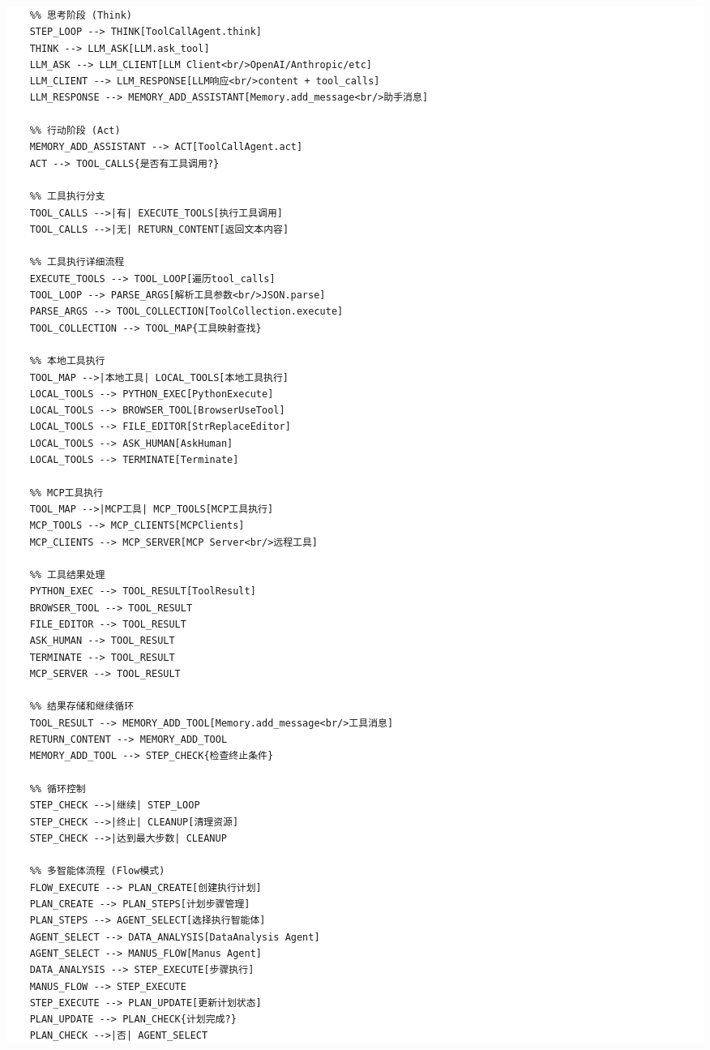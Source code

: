 ```mermaid
    %% 思考阶段 (Think)
    STEP_LOOP --> THINK[ToolCallAgent.think]
    THINK --> LLM_ASK[LLM.ask_tool]
    LLM_ASK --> LLM_CLIENT[LLM Client<br/>OpenAI/Anthropic/etc]
    LLM_CLIENT --> LLM_RESPONSE[LLM响应<br/>content + tool_calls]
    LLM_RESPONSE --> MEMORY_ADD_ASSISTANT[Memory.add_message<br/>助手消息]
    
    %% 行动阶段 (Act)
    MEMORY_ADD_ASSISTANT --> ACT[ToolCallAgent.act]
    ACT --> TOOL_CALLS{是否有工具调用?}
    
    %% 工具执行分支
    TOOL_CALLS -->|有| EXECUTE_TOOLS[执行工具调用]
    TOOL_CALLS -->|无| RETURN_CONTENT[返回文本内容]
    
    %% 工具执行详细流程
    EXECUTE_TOOLS --> TOOL_LOOP[遍历tool_calls]
    TOOL_LOOP --> PARSE_ARGS[解析工具参数<br/>JSON.parse]
    PARSE_ARGS --> TOOL_COLLECTION[ToolCollection.execute]
    TOOL_COLLECTION --> TOOL_MAP{工具映射查找}
    
    %% 本地工具执行
    TOOL_MAP -->|本地工具| LOCAL_TOOLS[本地工具执行]
    LOCAL_TOOLS --> PYTHON_EXEC[PythonExecute]
    LOCAL_TOOLS --> BROWSER_TOOL[BrowserUseTool]
    LOCAL_TOOLS --> FILE_EDITOR[StrReplaceEditor]
    LOCAL_TOOLS --> ASK_HUMAN[AskHuman]
    LOCAL_TOOLS --> TERMINATE[Terminate]
    
    %% MCP工具执行
    TOOL_MAP -->|MCP工具| MCP_TOOLS[MCP工具执行]
    MCP_TOOLS --> MCP_CLIENTS[MCPClients]
    MCP_CLIENTS --> MCP_SERVER[MCP Server<br/>远程工具]
    
    %% 工具结果处理
    PYTHON_EXEC --> TOOL_RESULT[ToolResult]
    BROWSER_TOOL --> TOOL_RESULT
    FILE_EDITOR --> TOOL_RESULT
    ASK_HUMAN --> TOOL_RESULT
    TERMINATE --> TOOL_RESULT
    MCP_SERVER --> TOOL_RESULT
    
    %% 结果存储和继续循环
    TOOL_RESULT --> MEMORY_ADD_TOOL[Memory.add_message<br/>工具消息]
    RETURN_CONTENT --> MEMORY_ADD_TOOL
    MEMORY_ADD_TOOL --> STEP_CHECK{检查终止条件}
    
    %% 循环控制
    STEP_CHECK -->|继续| STEP_LOOP
    STEP_CHECK -->|终止| CLEANUP[清理资源]
    STEP_CHECK -->|达到最大步数| CLEANUP
    
    %% 多智能体流程 (Flow模式)
    FLOW_EXECUTE --> PLAN_CREATE[创建执行计划]
    PLAN_CREATE --> PLAN_STEPS[计划步骤管理]
    PLAN_STEPS --> AGENT_SELECT[选择执行智能体]
    AGENT_SELECT --> DATA_ANALYSIS[DataAnalysis Agent]
    AGENT_SELECT --> MANUS_FLOW[Manus Agent]
    DATA_ANALYSIS --> STEP_EXECUTE[步骤执行]
    MANUS_FLOW --> STEP_EXECUTE
    STEP_EXECUTE --> PLAN_UPDATE[更新计划状态]
    PLAN_UPDATE --> PLAN_CHECK{计划完成?}
    PLAN_CHECK -->|否| AGENT_SELECT
```